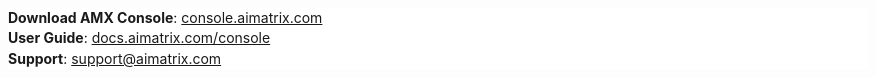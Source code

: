 
**Download AMX Console**: [console.aimatrix.com](https://console.aimatrix.com)  
**User Guide**: [docs.aimatrix.com/console](https://docs.aimatrix.com/console)  
**Support**: [support@aimatrix.com](mailto:support@aimatrix.com)